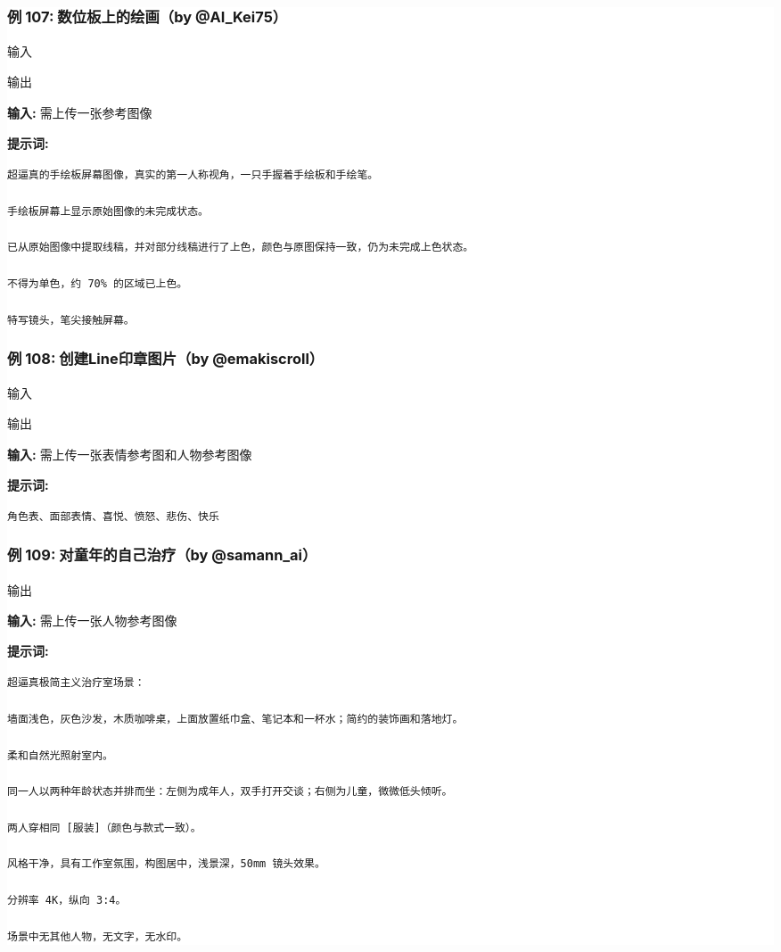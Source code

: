 ### 例 107: 数位板上的绘画（by @AI\_Kei75）

输入

输出

**输入:** 需上传一张参考图像

**提示词:**

```
超逼真的手绘板屏幕图像，真实的第一人称视角，一只手握着手绘板和手绘笔。

手绘板屏幕上显示原始图像的未完成状态。

已从原始图像中提取线稿，并对部分线稿进行了上色，颜色与原图保持一致，仍为未完成上色状态。

不得为单色，约 70% 的区域已上色。

特写镜头，笔尖接触屏幕。
```

### 例 108: 创建Line印章图片（by @emakiscroll）

输入

输出

**输入:** 需上传一张表情参考图和人物参考图像

**提示词:**

```
角色表、面部表情、喜悦、愤怒、悲伤、快乐
```

### 例 109: 对童年的自己治疗（by @samann\_ai）

输出

**输入:** 需上传一张人物参考图像

**提示词:**

```
超逼真极简主义治疗室场景：

墙面浅色，灰色沙发，木质咖啡桌，上面放置纸巾盒、笔记本和一杯水；简约的装饰画和落地灯。

柔和自然光照射室内。

同一人以两种年龄状态并排而坐：左侧为成年人，双手打开交谈；右侧为儿童，微微低头倾听。

两人穿相同 [服装]（颜色与款式一致）。

风格干净，具有工作室氛围，构图居中，浅景深，50mm 镜头效果。

分辨率 4K，纵向 3:4。

场景中无其他人物，无文字，无水印。
```
